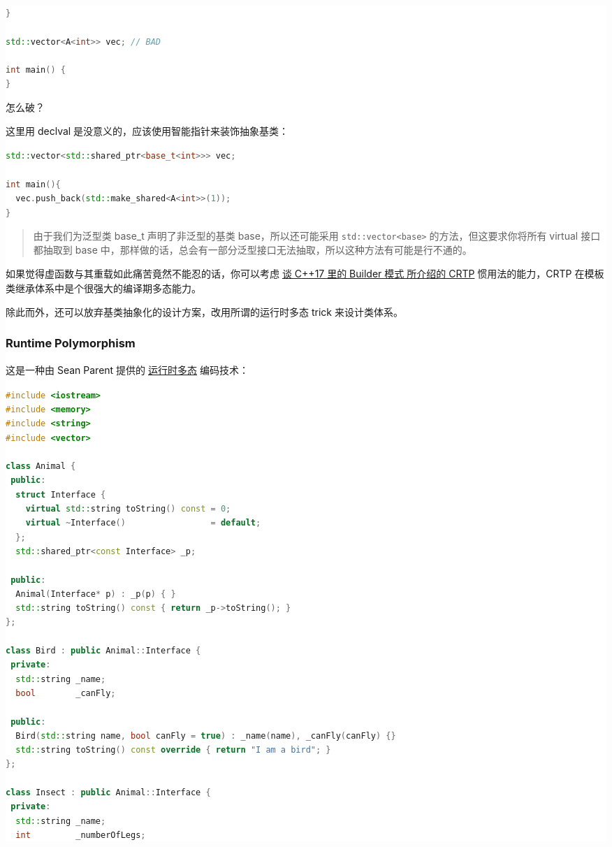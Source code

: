 ```cpp
}

std::vector<A<int>> vec; // BAD

int main() {
}
```

怎么破？

这里用 declval 是没意义的，应该使用智能指针来装饰抽象基类：

```cpp
std::vector<std::shared_ptr<base_t<int>>> vec;

int main(){
  vec.push_back(std::make_shared<A<int>>(1));
}
```

> 由于我们为泛型类 base_t 声明了非泛型的基类 base，所以还可能采用 `std::vector<base>` 的方法，但这要求你将所有 virtual 接口都抽取到 base 中，那样做的话，总会有一部分泛型接口无法抽取，所以这种方法有可能是行不通的。

如果觉得虚函数与其重载如此痛苦竟然不能忍的话，你可以考虑  [谈 C++17 里的 Builder 模式 所介绍的 CRTP](https://hedzr.com/c++/algorithm/cxx17-builder-pattern/#crtp) 惯用法的能力，CRTP 在模板类继承体系中是个很强大的编译期多态能力。

除此而外，还可以放弃基类抽象化的设计方案，改用所谓的运行时多态 trick 来设计类体系。



### Runtime Polymorphism

这是一种由 Sean Parent 提供的 [运行时多态](https://sean-parent.stlab.cc/papers-and-presentations/#better-code-runtime-polymorphism) 编码技术：

```cpp
#include <iostream>
#include <memory>
#include <string>
#include <vector>

class Animal {
 public:
  struct Interface {
    virtual std::string toString() const = 0;
    virtual ~Interface()                 = default;
  };
  std::shared_ptr<const Interface> _p;

 public:
  Animal(Interface* p) : _p(p) { }
  std::string toString() const { return _p->toString(); }
};

class Bird : public Animal::Interface {
 private:
  std::string _name;
  bool        _canFly;

 public:
  Bird(std::string name, bool canFly = true) : _name(name), _canFly(canFly) {}
  std::string toString() const override { return "I am a bird"; }
};

class Insect : public Animal::Interface {
 private:
  std::string _name;
  int         _numberOfLegs;
```
